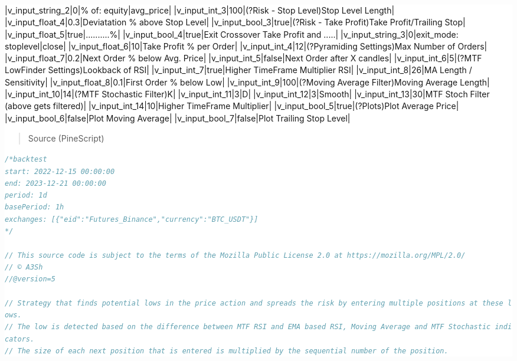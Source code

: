 |v_input_string_2|0|% of: equity|avg_price|
|v_input_int_3|100|(?Risk - Stop Level)Stop Level Length|
|v_input_float_4|0.3|Deviatation % above Stop Level|
|v_input_bool_3|true|(?Risk - Take Profit)Take Profit/Trailing Stop|
|v_input_float_5|true|..........%|
|v_input_bool_4|true|Exit Crossover Take Profit and .....|
|v_input_string_3|0|exit_mode: stoplevel|close|
|v_input_float_6|10|Take Profit % per Order|
|v_input_int_4|12|(?Pyramiding Settings)Max Number of Orders|
|v_input_float_7|0.2|Next Order % below Avg. Price|
|v_input_int_5|false|Next Order after X candles|
|v_input_int_6|5|(?MTF LowFinder Settings)Lookback of RSI|
|v_input_int_7|true|Higher TimeFrame Multiplier RSI|
|v_input_int_8|26|MA Length / Sensitivity|
|v_input_float_8|0.1|First Order % below Low|
|v_input_int_9|100|(?Moving Average Filter)Moving Average Length|
|v_input_int_10|14|(?MTF Stochastic Filter)K|
|v_input_int_11|3|D|
|v_input_int_12|3|Smooth|
|v_input_int_13|30|MTF Stoch Filter (above gets filtered)|
|v_input_int_14|10|Higher TimeFrame Multiplier|
|v_input_bool_5|true|(?Plots)Plot Average Price|
|v_input_bool_6|false|Plot Moving Average|
|v_input_bool_7|false|Plot Trailing Stop Level|


> Source (PineScript)

``` javascript
/*backtest
start: 2022-12-15 00:00:00
end: 2023-12-21 00:00:00
period: 1d
basePeriod: 1h
exchanges: [{"eid":"Futures_Binance","currency":"BTC_USDT"}]
*/

// This source code is subject to the terms of the Mozilla Public License 2.0 at https://mozilla.org/MPL/2.0/
// © A3Sh
//@version=5

// Strategy that finds potential lows in the price action and spreads the risk by entering multiple positions at these lows.
// The low is detected based on the difference between MTF RSI and EMA based RSI, Moving Average and MTF Stochastic indicators.
// The size of each next position that is entered is multiplied by the sequential number of the position.
```